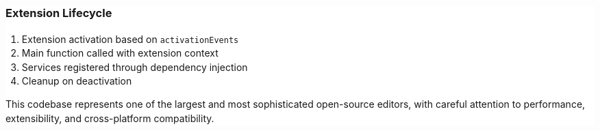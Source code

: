 ### Extension Lifecycle
1. Extension activation based on `activationEvents`
2. Main function called with extension context
3. Services registered through dependency injection
4. Cleanup on deactivation

This codebase represents one of the largest and most sophisticated open-source editors, with careful attention to performance, extensibility, and cross-platform compatibility.